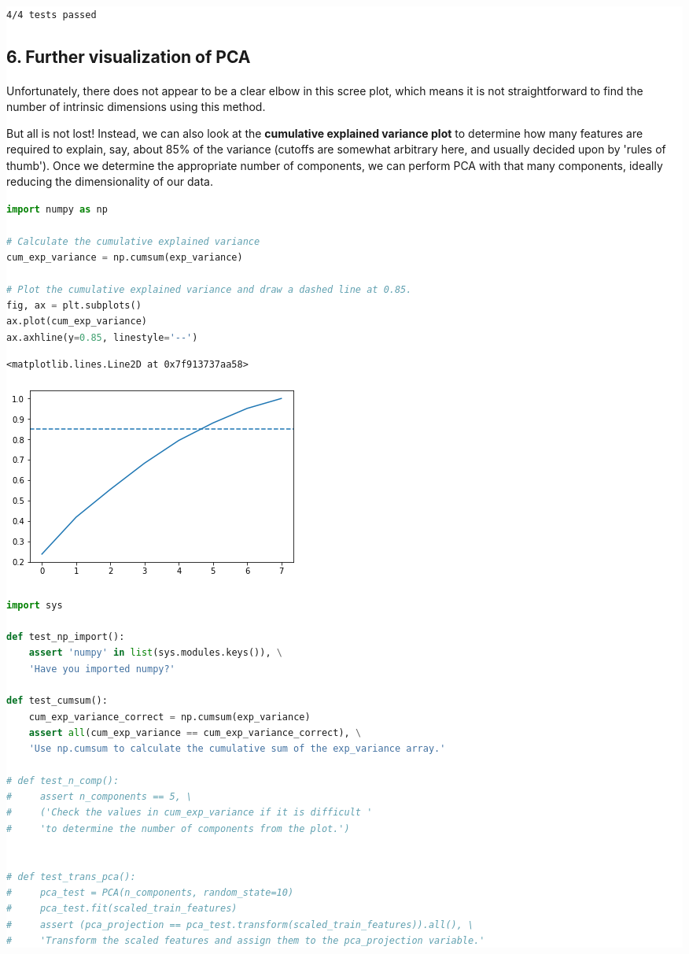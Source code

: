     4/4 tests passed

## 6. Further visualization of PCA
<p>Unfortunately, there does not appear to be a clear elbow in this scree plot, which means it is not straightforward to find the number of intrinsic dimensions using this method. </p>
<p>But all is not lost! Instead, we can also look at the <strong>cumulative explained variance plot</strong> to determine how many features are required to explain, say, about 85% of the variance (cutoffs are somewhat arbitrary here, and usually decided upon by 'rules of thumb'). Once we determine the appropriate number of components, we can perform PCA with that many components, ideally reducing the dimensionality of our data.</p>

```python
import numpy as np

# Calculate the cumulative explained variance
cum_exp_variance = np.cumsum(exp_variance)

# Plot the cumulative explained variance and draw a dashed line at 0.85.
fig, ax = plt.subplots()
ax.plot(cum_exp_variance)
ax.axhline(y=0.85, linestyle='--')
```

    <matplotlib.lines.Line2D at 0x7f913737aa58>

![png](images/output_16_1.png)

```python
import sys

def test_np_import():
    assert 'numpy' in list(sys.modules.keys()), \
    'Have you imported numpy?'

def test_cumsum():
    cum_exp_variance_correct = np.cumsum(exp_variance)
    assert all(cum_exp_variance == cum_exp_variance_correct), \
    'Use np.cumsum to calculate the cumulative sum of the exp_variance array.'

# def test_n_comp():
#     assert n_components == 5, \
#     ('Check the values in cum_exp_variance if it is difficult '
#     'to determine the number of components from the plot.')


# def test_trans_pca():
#     pca_test = PCA(n_components, random_state=10)
#     pca_test.fit(scaled_train_features)
#     assert (pca_projection == pca_test.transform(scaled_train_features)).all(), \
#     'Transform the scaled features and assign them to the pca_projection variable.'
```
